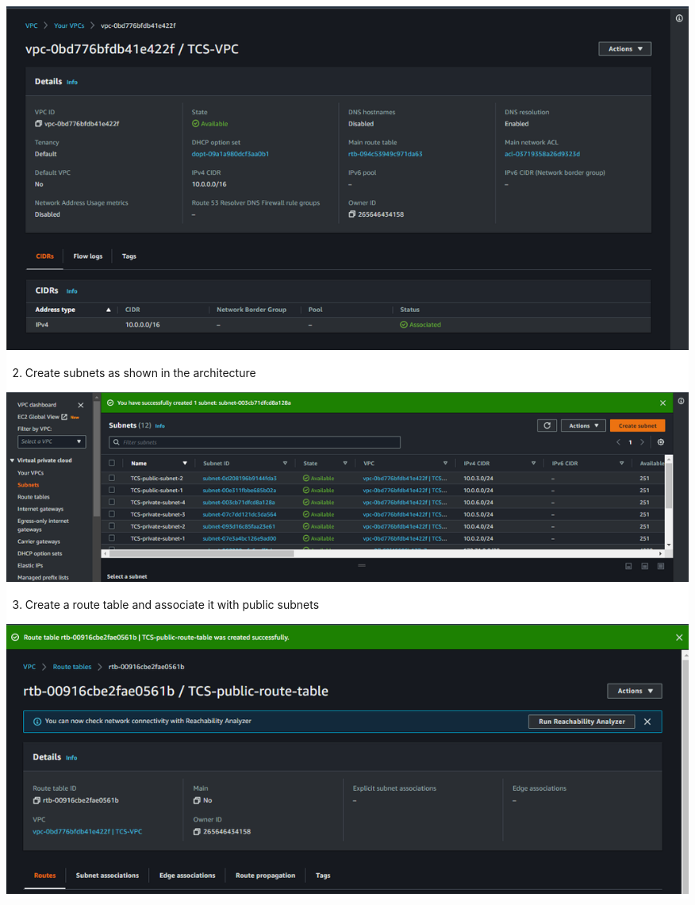 ![](/2-a-14.png)

2. Create subnets as shown in the architecture

![](/subnets.png)

3. Create a route table and associate it with public subnets

![](/route-public-1a.png)